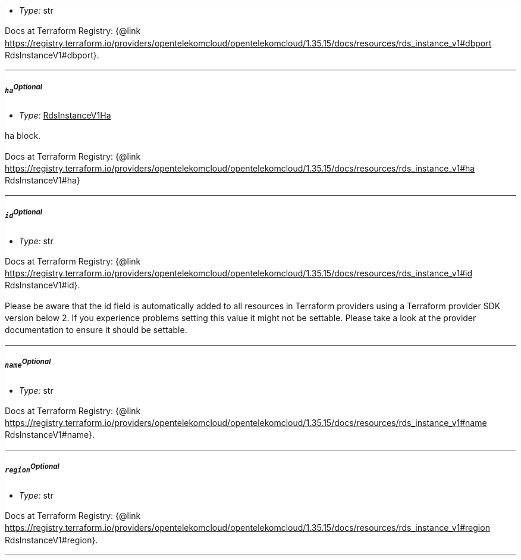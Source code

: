 - *Type:* str

Docs at Terraform Registry: {@link https://registry.terraform.io/providers/opentelekomcloud/opentelekomcloud/1.35.15/docs/resources/rds_instance_v1#dbport RdsInstanceV1#dbport}.

---

##### `ha`<sup>Optional</sup> <a name="ha" id="@cdktf/provider-opentelekomcloud.rdsInstanceV1.RdsInstanceV1.Initializer.parameter.ha"></a>

- *Type:* <a href="#@cdktf/provider-opentelekomcloud.rdsInstanceV1.RdsInstanceV1Ha">RdsInstanceV1Ha</a>

ha block.

Docs at Terraform Registry: {@link https://registry.terraform.io/providers/opentelekomcloud/opentelekomcloud/1.35.15/docs/resources/rds_instance_v1#ha RdsInstanceV1#ha}

---

##### `id`<sup>Optional</sup> <a name="id" id="@cdktf/provider-opentelekomcloud.rdsInstanceV1.RdsInstanceV1.Initializer.parameter.id"></a>

- *Type:* str

Docs at Terraform Registry: {@link https://registry.terraform.io/providers/opentelekomcloud/opentelekomcloud/1.35.15/docs/resources/rds_instance_v1#id RdsInstanceV1#id}.

Please be aware that the id field is automatically added to all resources in Terraform providers using a Terraform provider SDK version below 2.
If you experience problems setting this value it might not be settable. Please take a look at the provider documentation to ensure it should be settable.

---

##### `name`<sup>Optional</sup> <a name="name" id="@cdktf/provider-opentelekomcloud.rdsInstanceV1.RdsInstanceV1.Initializer.parameter.name"></a>

- *Type:* str

Docs at Terraform Registry: {@link https://registry.terraform.io/providers/opentelekomcloud/opentelekomcloud/1.35.15/docs/resources/rds_instance_v1#name RdsInstanceV1#name}.

---

##### `region`<sup>Optional</sup> <a name="region" id="@cdktf/provider-opentelekomcloud.rdsInstanceV1.RdsInstanceV1.Initializer.parameter.region"></a>

- *Type:* str

Docs at Terraform Registry: {@link https://registry.terraform.io/providers/opentelekomcloud/opentelekomcloud/1.35.15/docs/resources/rds_instance_v1#region RdsInstanceV1#region}.

---
